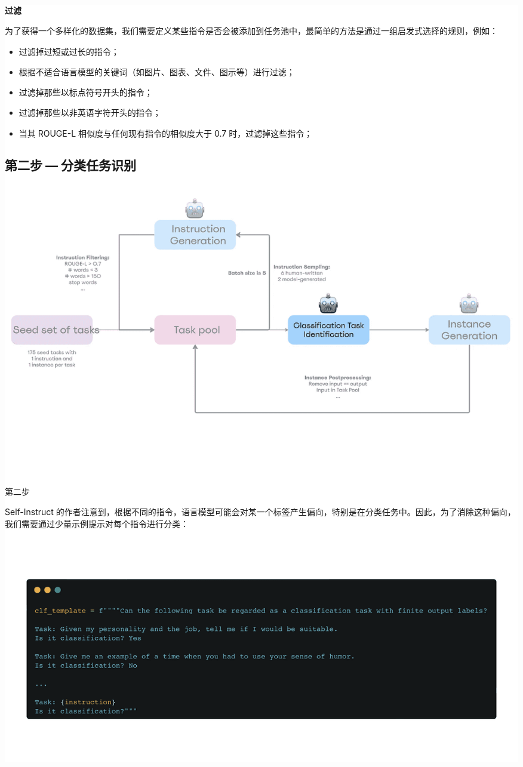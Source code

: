 **过滤**

为了获得一个多样化的数据集，我们需要定义某些指令是否会被添加到任务池中，最简单的方法是通过一组启发式选择的规则，例如：

+   过滤掉过短或过长的指令；

+   根据不适合语言模型的关键词（如图片、图表、文件、图示等）进行过滤；

+   过滤掉那些以标点符号开头的指令；

+   过滤掉那些以非英语字符开头的指令；

+   当其 ROUGE-L 相似度与任何现有指令的相似度大于 0.7 时，过滤掉这些指令；

## 第二步 — 分类任务识别

![](img/c6ffd4aca9d8e7ec419a64b2f5c7b11e.png)

第二步

Self-Instruct 的作者注意到，根据不同的指令，语言模型可能会对某一个标签产生偏向，特别是在分类任务中。因此，为了消除这种偏向，我们需要通过少量示例提示对每个指令进行分类：

![](img/af86a11dae91aa778edbb0a0b6f0bb1a.png)
